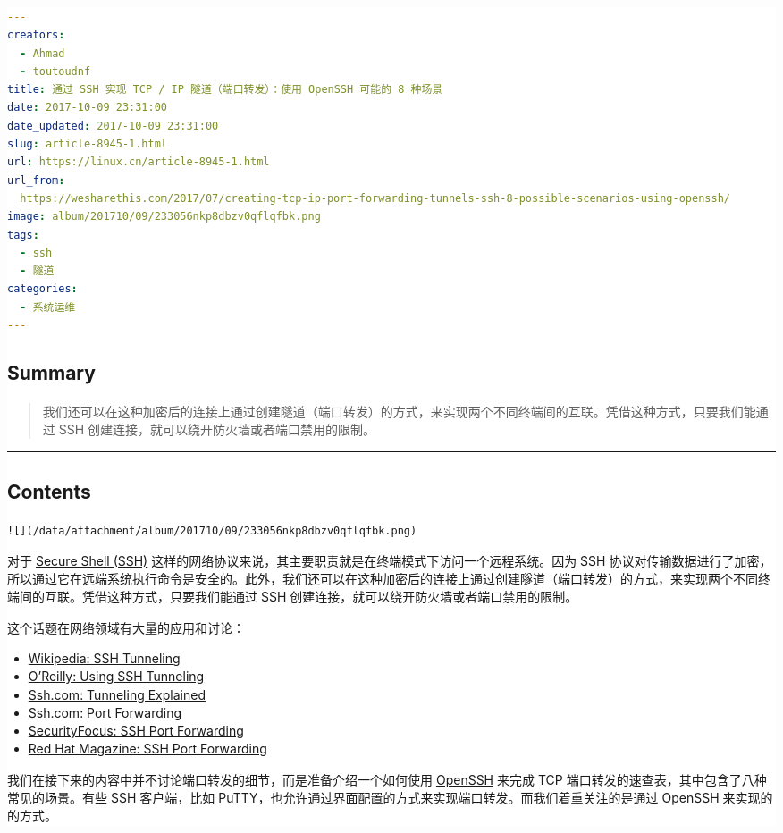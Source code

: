 ```yaml
---
creators:
  - Ahmad
  - toutoudnf
title: 通过 SSH 实现 TCP / IP 隧道（端口转发）：使用 OpenSSH 可能的 8 种场景
date: 2017-10-09 23:31:00
date_updated: 2017-10-09 23:31:00
slug: article-8945-1.html
url: https://linux.cn/article-8945-1.html
url_from: 
  https://wesharethis.com/2017/07/creating-tcp-ip-port-forwarding-tunnels-ssh-8-possible-scenarios-using-openssh/
image: album/201710/09/233056nkp8dbzv0qflqfbk.png
tags:
  - ssh
  - 隧道
categories:
  - 系统运维
---
```


## Summary

> 我们还可以在这种加密后的连接上通过创建隧道（端口转发）的方式，来实现两个不同终端间的互联。凭借这种方式，只要我们能通过 SSH 创建连接，就可以绕开防火墙或者端口禁用的限制。

***



## Contents

`![](/data/attachment/album/201710/09/233056nkp8dbzv0qflqfbk.png)`

对于 [Secure Shell (SSH)](http://en.wikipedia.org/wiki/Secure_Shell) 这样的网络协议来说，其主要职责就是在终端模式下访问一个远程系统。因为 SSH 协议对传输数据进行了加密，所以通过它在远端系统执行命令是安全的。此外，我们还可以在这种加密后的连接上通过创建隧道（端口转发）的方式，来实现两个不同终端间的互联。凭借这种方式，只要我们能通过 SSH 创建连接，就可以绕开防火墙或者端口禁用的限制。

这个话题在网络领域有大量的应用和讨论：

* [Wikipedia: SSH Tunneling](http://en.wikipedia.org/wiki/Tunneling_protocol#SSH_tunneling)
* [O’Reilly: Using SSH Tunneling](http://www.oreillynet.com/pub/a/wireless/2001/02/23/wep.html)
* [Ssh.com: Tunneling Explained](http://www.ssh.com/support/documentation/online/ssh/winhelp/32/Tunneling_Explained.html)
* [Ssh.com: Port Forwarding](http://www.ssh.com/support/documentation/online/ssh/adminguide/32/Port_Forwarding.html)
* [SecurityFocus: SSH Port Forwarding](http://www.securityfocus.com/infocus/1816)
* [Red Hat Magazine: SSH Port Forwarding](http://magazine.redhat.com/2007/11/06/ssh-port-forwarding/)

我们在接下来的内容中并不讨论端口转发的细节，而是准备介绍一个如何使用 [OpenSSH](http://www.openssh.com/) 来完成 TCP 端口转发的速查表，其中包含了八种常见的场景。有些 SSH 客户端，比如 [PuTTY](http://www.chiark.greenend.org.uk/%7Esgtatham/putty/)，也允许通过界面配置的方式来实现端口转发。而我们着重关注的是通过 OpenSSH 来实现的的方式。
